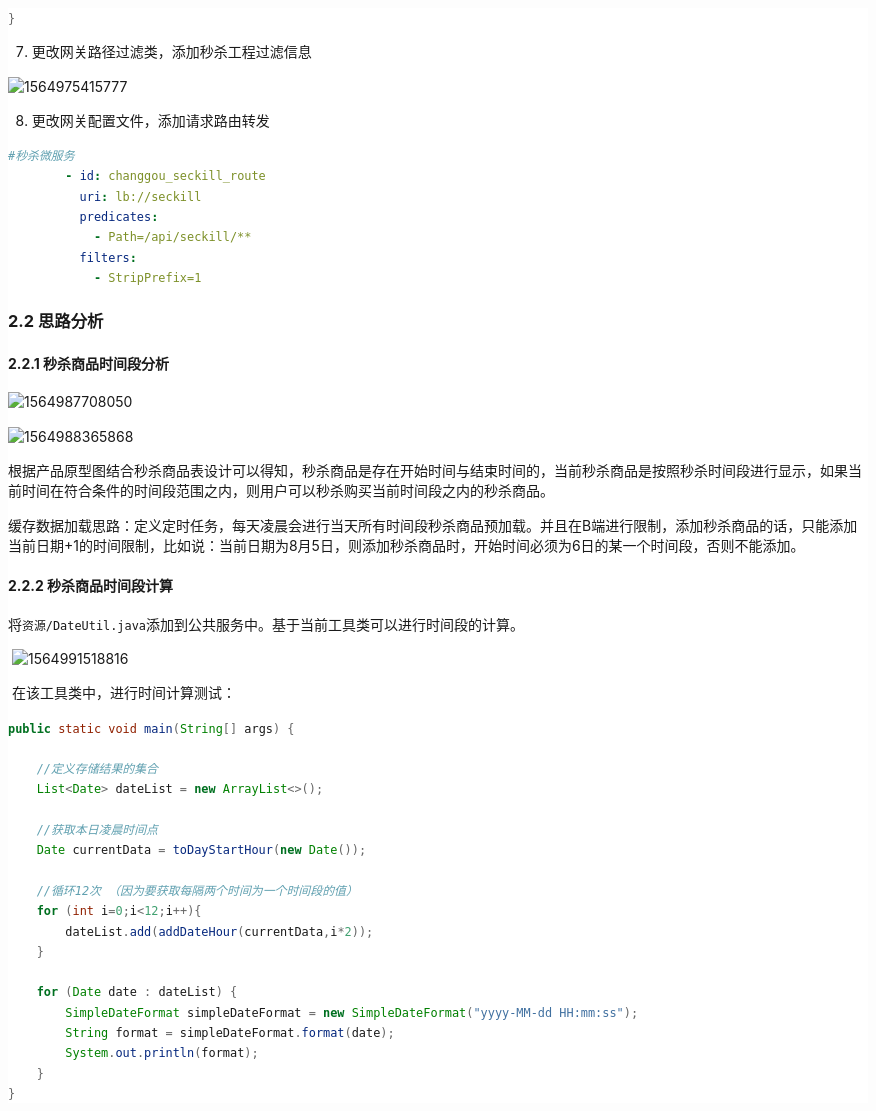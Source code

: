 ```java
}
```

7) 更改网关路径过滤类，添加秒杀工程过滤信息

![1564975415777](第15章-秒杀.assets/1564975415777.png)

8) 更改网关配置文件，添加请求路由转发

```yml
#秒杀微服务
        - id: changgou_seckill_route
          uri: lb://seckill
          predicates:
            - Path=/api/seckill/**
          filters:
            - StripPrefix=1
```

### 2.2 思路分析

#### 2.2.1 秒杀商品时间段分析

![1564987708050](第15章-秒杀.assets/1564987708050.png)

![1564988365868](第15章-秒杀.assets/1564988365868.png)

​	根据产品原型图结合秒杀商品表设计可以得知，秒杀商品是存在开始时间与结束时间的，当前秒杀商品是按照秒杀时间段进行显示，如果当前时间在符合条件的时间段范围之内，则用户可以秒杀购买当前时间段之内的秒杀商品。

​	缓存数据加载思路：定义定时任务，每天凌晨会进行当天所有时间段秒杀商品预加载。并且在B端进行限制，添加秒杀商品的话，只能添加当前日期+1的时间限制，比如说：当前日期为8月5日，则添加秒杀商品时，开始时间必须为6日的某一个时间段，否则不能添加。

#### 2.2.2 秒杀商品时间段计算

​	将`资源/DateUtil.java`添加到公共服务中。基于当前工具类可以进行时间段的计算。

​	![1564991518816](第15章-秒杀.assets/1564991518816.png)

​	在该工具类中，进行时间计算测试：

```java
public static void main(String[] args) {

    //定义存储结果的集合
    List<Date> dateList = new ArrayList<>();

    //获取本日凌晨时间点
    Date currentData = toDayStartHour(new Date());

    //循环12次 （因为要获取每隔两个时间为一个时间段的值）
    for (int i=0;i<12;i++){
        dateList.add(addDateHour(currentData,i*2));
    }

    for (Date date : dateList) {
        SimpleDateFormat simpleDateFormat = new SimpleDateFormat("yyyy-MM-dd HH:mm:ss");
        String format = simpleDateFormat.format(date);
        System.out.println(format);
    }
}
```
